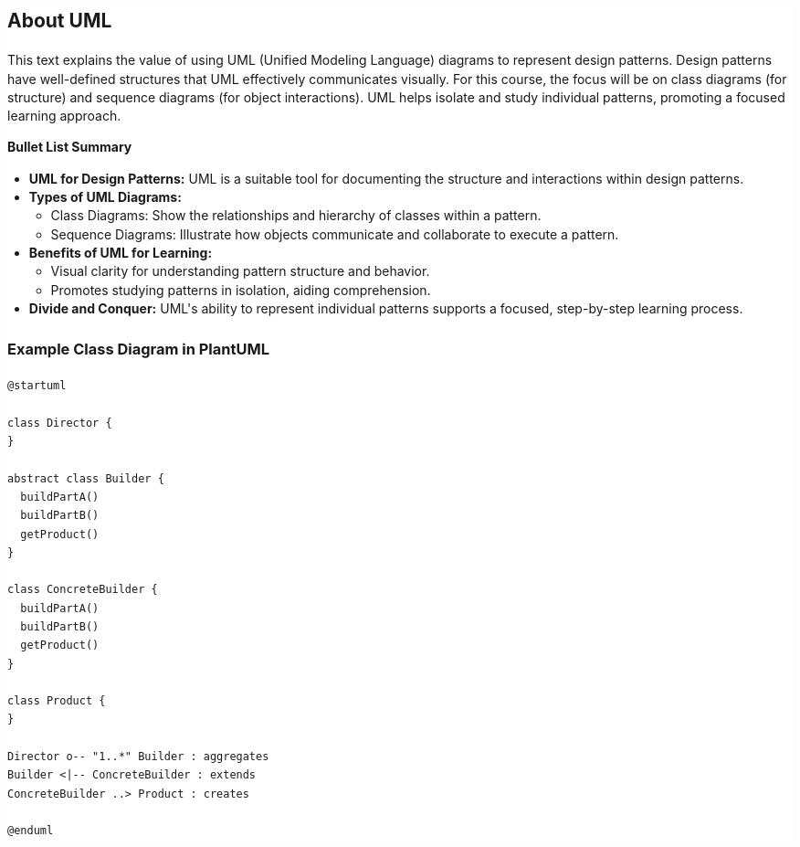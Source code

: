 ## About UML

This text explains the value of using UML (Unified Modeling Language)
diagrams to represent design patterns. Design patterns have
well-defined structures that UML effectively communicates
visually. For this course, the focus will be on class diagrams (for
structure) and sequence diagrams (for object interactions).  UML helps
isolate and study individual patterns, promoting a focused learning
approach.

**Bullet List Summary**

* **UML for Design Patterns:** UML is a suitable tool for documenting
  the structure and interactions within design patterns.
* **Types of UML Diagrams:**
   *  Class Diagrams: Show the relationships and hierarchy of classes
      within a pattern.
   *  Sequence Diagrams: Illustrate how objects communicate and
      collaborate to execute a pattern.
* **Benefits of UML for Learning:**
   *  Visual clarity for understanding pattern structure and behavior.
   *  Promotes studying patterns in isolation, aiding comprehension.
* **Divide and Conquer:** UML's ability to represent individual
  patterns supports a focused, step-by-step learning process.


### Example Class Diagram in PlantUML
   
```plantuml  
@startuml  
   
class Director {  
}  
   
abstract class Builder {  
  buildPartA()  
  buildPartB()  
  getProduct()  
}  
   
class ConcreteBuilder {  
  buildPartA()  
  buildPartB()  
  getProduct()  
}  
   
class Product {  
}  
   
Director o-- "1..*" Builder : aggregates  
Builder <|-- ConcreteBuilder : extends  
ConcreteBuilder ..> Product : creates  
   
@enduml  
```  
   
